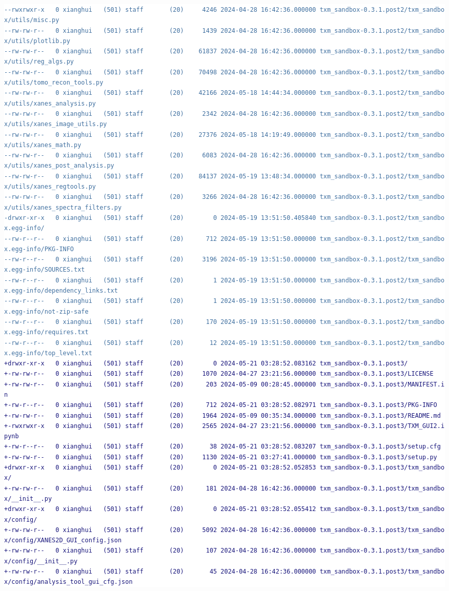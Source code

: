 ```diff
--rwxrwxr-x   0 xianghui   (501) staff       (20)     4246 2024-04-28 16:42:36.000000 txm_sandbox-0.3.1.post2/txm_sandbox/utils/misc.py
--rw-rw-r--   0 xianghui   (501) staff       (20)     1439 2024-04-28 16:42:36.000000 txm_sandbox-0.3.1.post2/txm_sandbox/utils/plotlib.py
--rw-rw-r--   0 xianghui   (501) staff       (20)    61837 2024-04-28 16:42:36.000000 txm_sandbox-0.3.1.post2/txm_sandbox/utils/reg_algs.py
--rw-rw-r--   0 xianghui   (501) staff       (20)    70498 2024-04-28 16:42:36.000000 txm_sandbox-0.3.1.post2/txm_sandbox/utils/tomo_recon_tools.py
--rw-rw-r--   0 xianghui   (501) staff       (20)    42166 2024-05-18 14:44:34.000000 txm_sandbox-0.3.1.post2/txm_sandbox/utils/xanes_analysis.py
--rw-rw-r--   0 xianghui   (501) staff       (20)     2342 2024-04-28 16:42:36.000000 txm_sandbox-0.3.1.post2/txm_sandbox/utils/xanes_image_utils.py
--rw-rw-r--   0 xianghui   (501) staff       (20)    27376 2024-05-18 14:19:49.000000 txm_sandbox-0.3.1.post2/txm_sandbox/utils/xanes_math.py
--rw-rw-r--   0 xianghui   (501) staff       (20)     6083 2024-04-28 16:42:36.000000 txm_sandbox-0.3.1.post2/txm_sandbox/utils/xanes_post_analysis.py
--rw-rw-r--   0 xianghui   (501) staff       (20)    84137 2024-05-19 13:48:34.000000 txm_sandbox-0.3.1.post2/txm_sandbox/utils/xanes_regtools.py
--rw-rw-r--   0 xianghui   (501) staff       (20)     3266 2024-04-28 16:42:36.000000 txm_sandbox-0.3.1.post2/txm_sandbox/utils/xanes_spectra_filters.py
-drwxr-xr-x   0 xianghui   (501) staff       (20)        0 2024-05-19 13:51:50.405840 txm_sandbox-0.3.1.post2/txm_sandbox.egg-info/
--rw-r--r--   0 xianghui   (501) staff       (20)      712 2024-05-19 13:51:50.000000 txm_sandbox-0.3.1.post2/txm_sandbox.egg-info/PKG-INFO
--rw-r--r--   0 xianghui   (501) staff       (20)     3196 2024-05-19 13:51:50.000000 txm_sandbox-0.3.1.post2/txm_sandbox.egg-info/SOURCES.txt
--rw-r--r--   0 xianghui   (501) staff       (20)        1 2024-05-19 13:51:50.000000 txm_sandbox-0.3.1.post2/txm_sandbox.egg-info/dependency_links.txt
--rw-r--r--   0 xianghui   (501) staff       (20)        1 2024-05-19 13:51:50.000000 txm_sandbox-0.3.1.post2/txm_sandbox.egg-info/not-zip-safe
--rw-r--r--   0 xianghui   (501) staff       (20)      170 2024-05-19 13:51:50.000000 txm_sandbox-0.3.1.post2/txm_sandbox.egg-info/requires.txt
--rw-r--r--   0 xianghui   (501) staff       (20)       12 2024-05-19 13:51:50.000000 txm_sandbox-0.3.1.post2/txm_sandbox.egg-info/top_level.txt
+drwxr-xr-x   0 xianghui   (501) staff       (20)        0 2024-05-21 03:28:52.083162 txm_sandbox-0.3.1.post3/
+-rw-rw-r--   0 xianghui   (501) staff       (20)     1070 2024-04-27 23:21:56.000000 txm_sandbox-0.3.1.post3/LICENSE
+-rw-rw-r--   0 xianghui   (501) staff       (20)      203 2024-05-09 00:28:45.000000 txm_sandbox-0.3.1.post3/MANIFEST.in
+-rw-r--r--   0 xianghui   (501) staff       (20)      712 2024-05-21 03:28:52.082971 txm_sandbox-0.3.1.post3/PKG-INFO
+-rw-rw-r--   0 xianghui   (501) staff       (20)     1964 2024-05-09 00:35:34.000000 txm_sandbox-0.3.1.post3/README.md
+-rwxrwxr-x   0 xianghui   (501) staff       (20)     2565 2024-04-27 23:21:56.000000 txm_sandbox-0.3.1.post3/TXM_GUI2.ipynb
+-rw-r--r--   0 xianghui   (501) staff       (20)       38 2024-05-21 03:28:52.083207 txm_sandbox-0.3.1.post3/setup.cfg
+-rw-rw-r--   0 xianghui   (501) staff       (20)     1130 2024-05-21 03:27:41.000000 txm_sandbox-0.3.1.post3/setup.py
+drwxr-xr-x   0 xianghui   (501) staff       (20)        0 2024-05-21 03:28:52.052853 txm_sandbox-0.3.1.post3/txm_sandbox/
+-rw-rw-r--   0 xianghui   (501) staff       (20)      181 2024-04-28 16:42:36.000000 txm_sandbox-0.3.1.post3/txm_sandbox/__init__.py
+drwxr-xr-x   0 xianghui   (501) staff       (20)        0 2024-05-21 03:28:52.055412 txm_sandbox-0.3.1.post3/txm_sandbox/config/
+-rw-rw-r--   0 xianghui   (501) staff       (20)     5092 2024-04-28 16:42:36.000000 txm_sandbox-0.3.1.post3/txm_sandbox/config/XANES2D_GUI_config.json
+-rw-rw-r--   0 xianghui   (501) staff       (20)      107 2024-04-28 16:42:36.000000 txm_sandbox-0.3.1.post3/txm_sandbox/config/__init__.py
+-rw-rw-r--   0 xianghui   (501) staff       (20)       45 2024-04-28 16:42:36.000000 txm_sandbox-0.3.1.post3/txm_sandbox/config/analysis_tool_gui_cfg.json
```